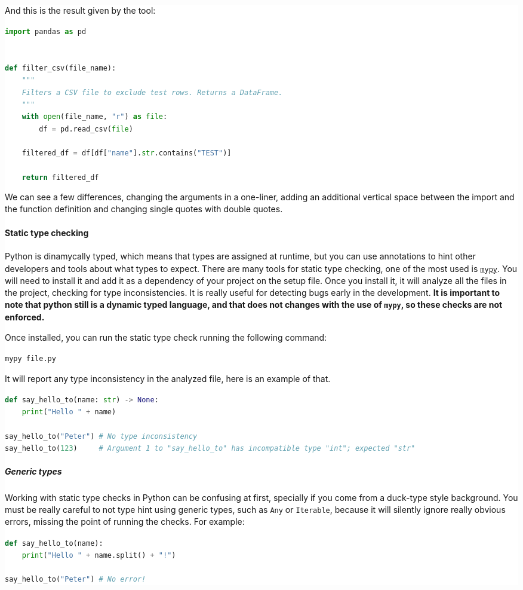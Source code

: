 And this is the result given by the tool:

```python
import pandas as pd


def filter_csv(file_name):
    """
    Filters a CSV file to exclude test rows. Returns a DataFrame.
    """
    with open(file_name, "r") as file:
        df = pd.read_csv(file)

    filtered_df = df[df["name"].str.contains("TEST")]

    return filtered_df
```

We can see a few differences, changing the arguments in a one-liner, adding an additional vertical space between the import and the function definition and changing single quotes with double quotes.

#### Static type checking

Python is dinamycally typed, which means that types are assigned at runtime, but you can use annotations to hint other developers and tools about what types to expect.
There are many tools for static type checking, one of the most used is [`mypy`](https://github.com/python/mypy). You will need to install it and add it as a dependency of your project on the setup file. Once you install it, it will analyze all the files in the project, checking for type inconsistencies. It is really useful for detecting bugs early in the development.
**It is important to note that python still is a dynamic typed language, and that does not changes with the use of `mypy`, so these checks are not enforced.**

Once installed, you can run the static type check running the following command:

```bash
mypy file.py
```

It will report any type inconsistency in the analyzed file, here is an example of that.

```python
def say_hello_to(name: str) -> None:
    print("Hello " + name)

say_hello_to("Peter") # No type inconsistency
say_hello_to(123)     # Argument 1 to "say_hello_to" has incompatible type "int"; expected "str"
```

##### Generic types

 Working with static type checks in Python can be confusing at first, specially if you come from a duck-type style background. You must be really careful to not type hint using generic types, such as `Any` or `Iterable`, because it will silently ignore really obvious errors, missing the point of running the checks. For example:

```python
def say_hello_to(name):
    print("Hello " + name.split() + "!")

say_hello_to("Peter") # No error!
```
